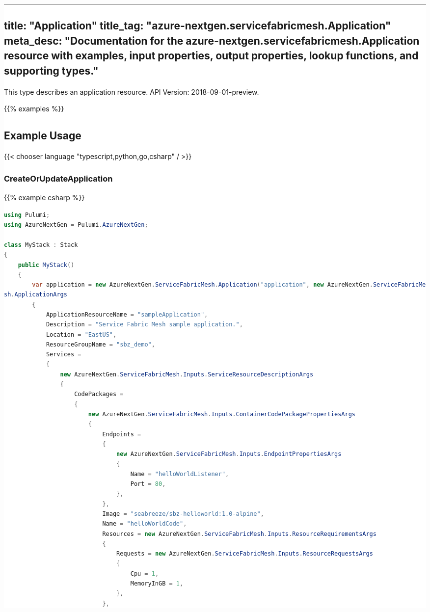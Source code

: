 
---
title: "Application"
title_tag: "azure-nextgen.servicefabricmesh.Application"
meta_desc: "Documentation for the azure-nextgen.servicefabricmesh.Application resource with examples, input properties, output properties, lookup functions, and supporting types."
---






This type describes an application resource.
API Version: 2018-09-01-preview.

{{% examples %}}
## Example Usage

{{< chooser language "typescript,python,go,csharp" / >}}
### CreateOrUpdateApplication
{{% example csharp %}}
```csharp
using Pulumi;
using AzureNextGen = Pulumi.AzureNextGen;

class MyStack : Stack
{
    public MyStack()
    {
        var application = new AzureNextGen.ServiceFabricMesh.Application("application", new AzureNextGen.ServiceFabricMesh.ApplicationArgs
        {
            ApplicationResourceName = "sampleApplication",
            Description = "Service Fabric Mesh sample application.",
            Location = "EastUS",
            ResourceGroupName = "sbz_demo",
            Services = 
            {
                new AzureNextGen.ServiceFabricMesh.Inputs.ServiceResourceDescriptionArgs
                {
                    CodePackages = 
                    {
                        new AzureNextGen.ServiceFabricMesh.Inputs.ContainerCodePackagePropertiesArgs
                        {
                            Endpoints = 
                            {
                                new AzureNextGen.ServiceFabricMesh.Inputs.EndpointPropertiesArgs
                                {
                                    Name = "helloWorldListener",
                                    Port = 80,
                                },
                            },
                            Image = "seabreeze/sbz-helloworld:1.0-alpine",
                            Name = "helloWorldCode",
                            Resources = new AzureNextGen.ServiceFabricMesh.Inputs.ResourceRequirementsArgs
                            {
                                Requests = new AzureNextGen.ServiceFabricMesh.Inputs.ResourceRequestsArgs
                                {
                                    Cpu = 1,
                                    MemoryInGB = 1,
                                },
                            },
```